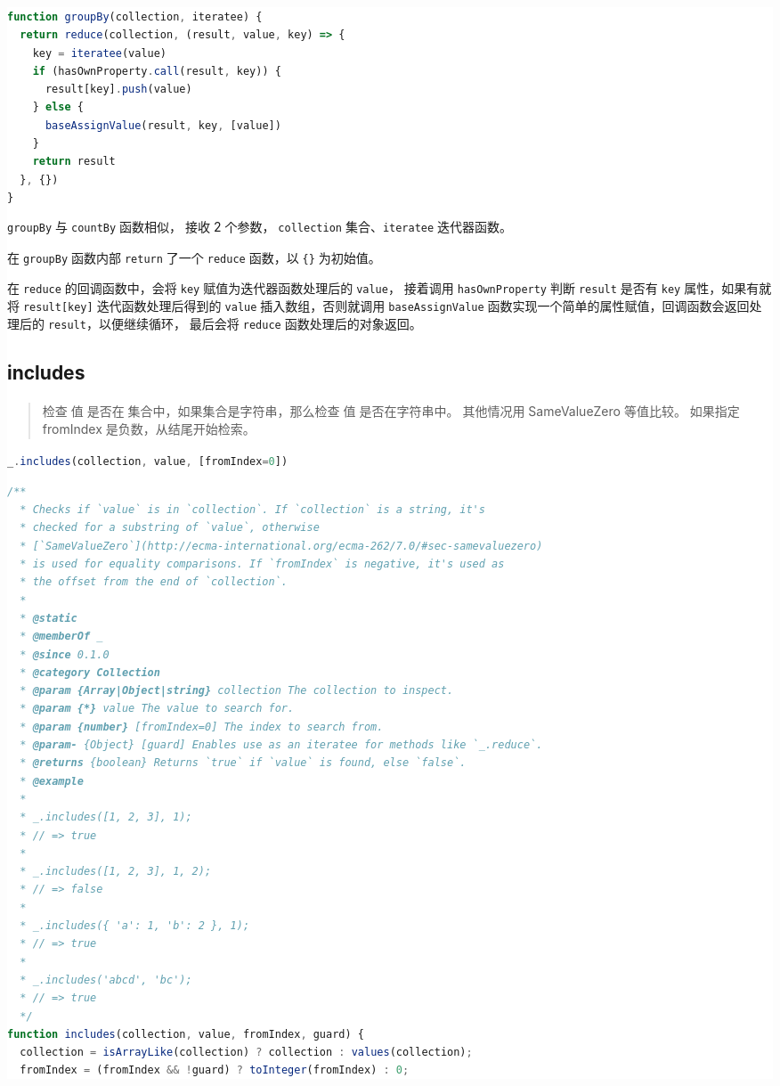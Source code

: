 ```js
function groupBy(collection, iteratee) {
  return reduce(collection, (result, value, key) => {
    key = iteratee(value)
    if (hasOwnProperty.call(result, key)) {
      result[key].push(value)
    } else {
      baseAssignValue(result, key, [value])
    }
    return result
  }, {})
}
```

`groupBy` 与 `countBy` 函数相似， 接收 2 个参数， `collection` 集合、`iteratee` 迭代器函数。


在 `groupBy` 函数内部 `return` 了一个 `reduce` 函数，以 `{}` 为初始值。

在 `reduce` 的回调函数中，会将 `key` 赋值为迭代器函数处理后的 `value`，
接着调用 `hasOwnProperty` 判断 `result` 是否有 `key` 属性，如果有就将 `result[key]` 迭代函数处理后得到的 `value` 插入数组，否则就调用 `baseAssignValue` 函数实现一个简单的属性赋值，回调函数会返回处理后的 `result`，以便继续循环，
最后会将 `reduce` 函数处理后的对象返回。

## includes

> 检查 值 是否在 集合中，如果集合是字符串，那么检查 值 是否在字符串中。 其他情况用 SameValueZero 等值比较。 如果指定 fromIndex 是负数，从结尾开始检索。

```js
_.includes(collection, value, [fromIndex=0])
```

```js
/**
  * Checks if `value` is in `collection`. If `collection` is a string, it's
  * checked for a substring of `value`, otherwise
  * [`SameValueZero`](http://ecma-international.org/ecma-262/7.0/#sec-samevaluezero)
  * is used for equality comparisons. If `fromIndex` is negative, it's used as
  * the offset from the end of `collection`.
  *
  * @static
  * @memberOf _
  * @since 0.1.0
  * @category Collection
  * @param {Array|Object|string} collection The collection to inspect.
  * @param {*} value The value to search for.
  * @param {number} [fromIndex=0] The index to search from.
  * @param- {Object} [guard] Enables use as an iteratee for methods like `_.reduce`.
  * @returns {boolean} Returns `true` if `value` is found, else `false`.
  * @example
  *
  * _.includes([1, 2, 3], 1);
  * // => true
  *
  * _.includes([1, 2, 3], 1, 2);
  * // => false
  *
  * _.includes({ 'a': 1, 'b': 2 }, 1);
  * // => true
  *
  * _.includes('abcd', 'bc');
  * // => true
  */
function includes(collection, value, fromIndex, guard) {
  collection = isArrayLike(collection) ? collection : values(collection);
  fromIndex = (fromIndex && !guard) ? toInteger(fromIndex) : 0;

```